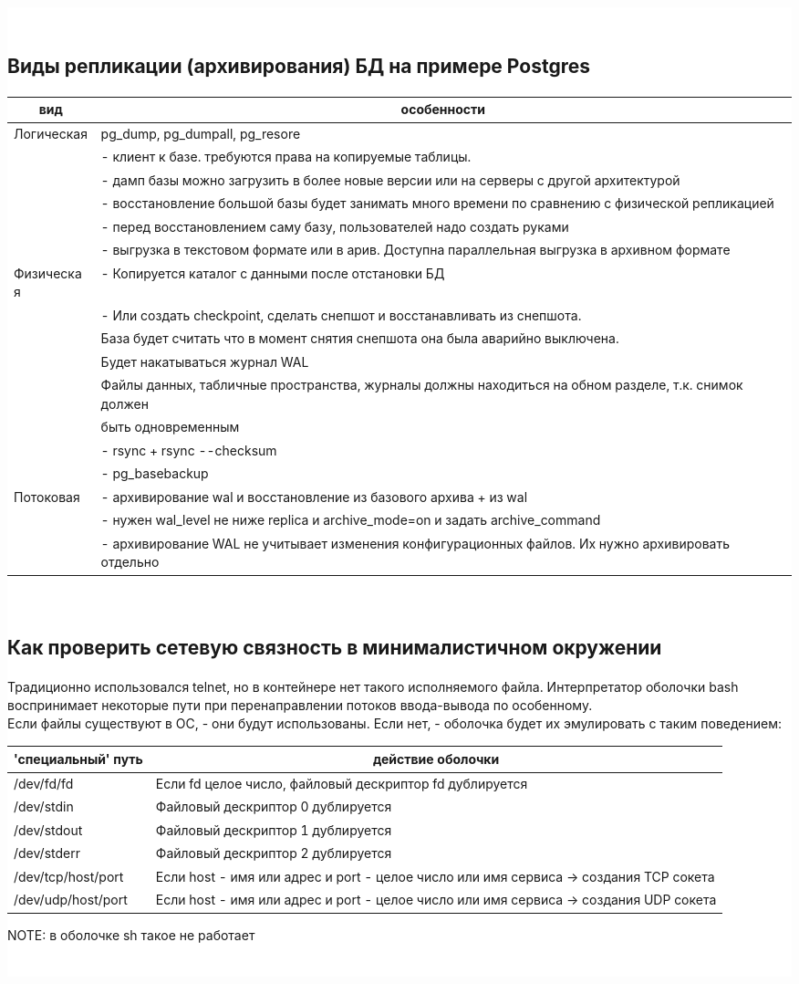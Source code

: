 <br>  

## Виды репликации (архивирования) БД на примере Postgres

|вид       |особенности                                                                                             |  
|----------|--------------------------------------------------------------------------------------------------------|  
|Логическая| pg_dump, pg_dumpall, pg_resore                                                                         |  
|          | - клиент к базе. требуются права на копируемые таблицы.                                                |  
|          | - дамп базы можно загрузить в более новые версии или на серверы с другой архитектурой                  |  
|          | - восстановление большой базы будет занимать много времени по сравнению с физической репликацией       |  
|          | - перед восстановлением саму базу, пользователей надо создать руками                                   |  
|          | - выгрузка в текстовом формате или в арив. Доступна параллельная выгрузка в архивном формате           |  
|Физическая| - Копируется каталог с данными после отстановки БД                                                     |  
|          | - Или создать checkpoint, сделать снепшот и восстанавливать из снепшота.                               |  
|          |   База будет считать что в момент снятия снепшота она была аварийно выключена.                         |  
|          |   Будет накатываться журнал WAL                                                                        |  
|          |   Файлы данных, табличные пространства, журналы должны находиться на обном разделе, т.к. снимок должен |  
|          |   быть одновременным                                                                                   |  
|          | - rsync + rsync --checksum                                                                             |  
|          | - pg_basebackup                                                                                        |  
|Потоковая | - архивирование wal и восстановление из базового архива + из wal                                       |  
|          | - нужен wal_level не ниже replica и archive_mode=on и задать  archive_command                          |  
|          | - архивирование WAL не учитывает изменения конфигурационных файлов. Их нужно архивировать отдельно     |  

<br>  

## Как проверить сетевую связность в минималистичном окружении

Традиционно использовался telnet, но в контейнере нет такого исполняемого файла.
Интерпретатор оболочки bash воспринимает некоторые пути при перенаправлении потоков ввода-вывода по особенному.  
Если файлы существуют в ОС, - они будут использованы. Если нет, - оболочка будет их эмулировать с таким поведением:  

| 'специальный' путь | действие оболочки                                                                     |  
|--------------------|---------------------------------------------------------------------------------------|  
| /dev/fd/fd         | Если fd целое число, файловый дескриптор fd дублируется                               |  
| /dev/stdin         | Файловый дескриптор 0 дублируется                                                     |  
| /dev/stdout        | Файловый дескриптор 1 дублируется                                                     |  
| /dev/stderr        | Файловый дескриптор 2 дублируется                                                     |  
| /dev/tcp/host/port | Если host - имя или адрес и port - целое число или имя сервиса -> создания TCP сокета |  
| /dev/udp/host/port | Если host - имя или адрес и port - целое число или имя сервиса -> создания UDP сокета |  

NOTE: в оболочке sh такое не работает  

<br>  
